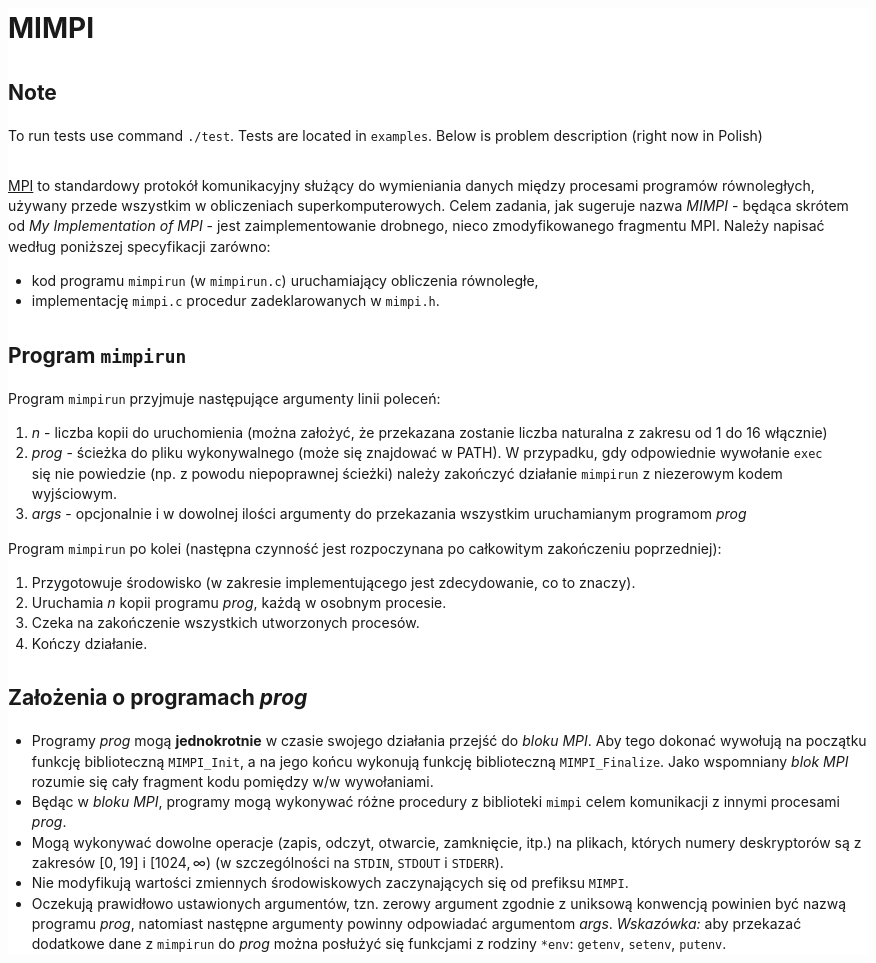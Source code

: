 # MIMPI

## Note
To run tests use command `./test`. Tests are located in `examples`. Below is problem description (right now in Polish) 

## 

[MPI](https://pl.wikipedia.org/wiki/Message_Passing_Interface)
to standardowy protokół komunikacyjny służący do wymieniania danych
między procesami programów równoległych, używany przede wszystkim w obliczeniach superkomputerowych.
Celem zadania, jak sugeruje nazwa _MIMPI_ - będąca skrótem od _My Implementation of MPI_ - jest
zaimplementowanie drobnego, nieco zmodyfikowanego fragmentu MPI.
Należy napisać według poniższej specyfikacji zarówno:

- kod programu `mimpirun` (w `mimpirun.c`) uruchamiający obliczenia równoległe,
- implementację `mimpi.c` procedur zadeklarowanych w `mimpi.h`.

## Program `mimpirun`

Program `mimpirun` przyjmuje następujące argumenty linii poleceń:

1) $n$ - liczba kopii do uruchomienia (można założyć, że przekazana zostanie liczba naturalna z zakresu od 1 do $16$ włącznie)
2) $prog$ - ścieżka do pliku wykonywalnego (może się znajdować w PATH).
   W przypadku, gdy odpowiednie wywołanie `exec` się nie powiedzie (np. z powodu niepoprawnej ścieżki)
   należy zakończyć działanie `mimpirun` z niezerowym kodem wyjściowym.
3) $args$ - opcjonalnie i w dowolnej ilości argumenty do przekazania wszystkim uruchamianym programom $prog$

Program `mimpirun` po kolei (następna czynność jest rozpoczynana po całkowitym zakończeniu poprzedniej):

1) Przygotowuje środowisko (w zakresie implementującego jest zdecydowanie, co to znaczy).
2) Uruchamia $n$ kopii programu $prog$, każdą w osobnym procesie.
3) Czeka na zakończenie wszystkich utworzonych procesów.
4) Kończy działanie.

## Założenia o programach $prog$

- Programy $prog$ mogą **jednokrotnie** w czasie swojego działania przejść do _bloku MPI_.
Aby tego dokonać wywołują na początku funkcję biblioteczną `MIMPI_Init`,
a na jego końcu wykonują funkcję biblioteczną `MIMPI_Finalize`. Jako wspomniany _blok MPI_
rozumie się cały fragment kodu pomiędzy w/w wywołaniami.
- Będąc w _bloku MPI_, programy mogą wykonywać różne procedury z biblioteki `mimpi`
celem komunikacji z innymi procesami $prog$.
- Mogą wykonywać dowolne operacje (zapis, odczyt, otwarcie, zamknięcie, itp.) na plikach,
  których numery deskryptorów są z zakresów $[0,19]$ i $[1024, \infty)$
  (w szczególności na `STDIN`, `STDOUT` i `STDERR`).
- Nie modyfikują wartości zmiennych środowiskowych zaczynających się od prefiksu `MIMPI`.
- Oczekują prawidłowo ustawionych argumentów,
tzn. zerowy argument zgodnie z uniksową konwencją powinien być nazwą programu $prog$,
natomiast następne argumenty powinny odpowiadać argumentom $args$.
_Wskazówka:_ aby przekazać dodatkowe dane z `mimpirun` do $prog$ można posłużyć się funkcjami z rodziny `*env`: `getenv`, `setenv`, `putenv`.
